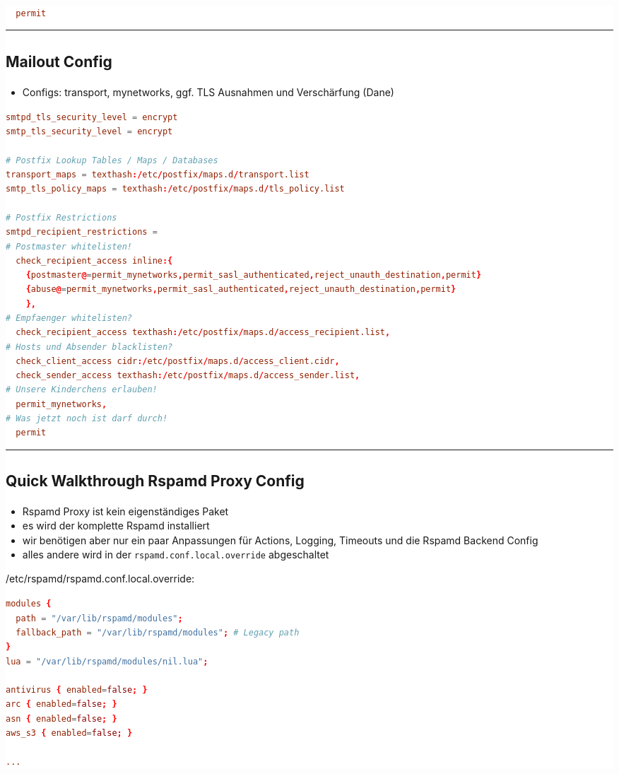 ```conf
  permit
```

*****

## Mailout Config

- Configs: transport, mynetworks, ggf. TLS Ausnahmen und Verschärfung (Dane)

```conf
smtpd_tls_security_level = encrypt
smtp_tls_security_level = encrypt

# Postfix Lookup Tables / Maps / Databases
transport_maps = texthash:/etc/postfix/maps.d/transport.list
smtp_tls_policy_maps = texthash:/etc/postfix/maps.d/tls_policy.list

# Postfix Restrictions
smtpd_recipient_restrictions = 
# Postmaster whitelisten!
  check_recipient_access inline:{
    {postmaster@=permit_mynetworks,permit_sasl_authenticated,reject_unauth_destination,permit}
    {abuse@=permit_mynetworks,permit_sasl_authenticated,reject_unauth_destination,permit}
    },
# Empfaenger whitelisten?
  check_recipient_access texthash:/etc/postfix/maps.d/access_recipient.list,
# Hosts und Absender blacklisten?
  check_client_access cidr:/etc/postfix/maps.d/access_client.cidr,
  check_sender_access texthash:/etc/postfix/maps.d/access_sender.list,
# Unsere Kinderchens erlauben!
  permit_mynetworks,
# Was jetzt noch ist darf durch!
  permit

```

*****

## Quick Walkthrough Rspamd Proxy Config

- Rspamd Proxy ist kein eigenständiges Paket
- es wird der komplette Rspamd installiert
- wir benötigen aber nur ein paar Anpassungen für Actions, Logging, Timeouts und die Rspamd Backend Config
- alles andere wird in der `rspamd.conf.local.override` abgeschaltet

/etc/rspamd/rspamd.conf.local.override:

```conf
modules {
  path = "/var/lib/rspamd/modules";
  fallback_path = "/var/lib/rspamd/modules"; # Legacy path
}
lua = "/var/lib/rspamd/modules/nil.lua";

antivirus { enabled=false; }
arc { enabled=false; }
asn { enabled=false; }
aws_s3 { enabled=false; }

...

```

